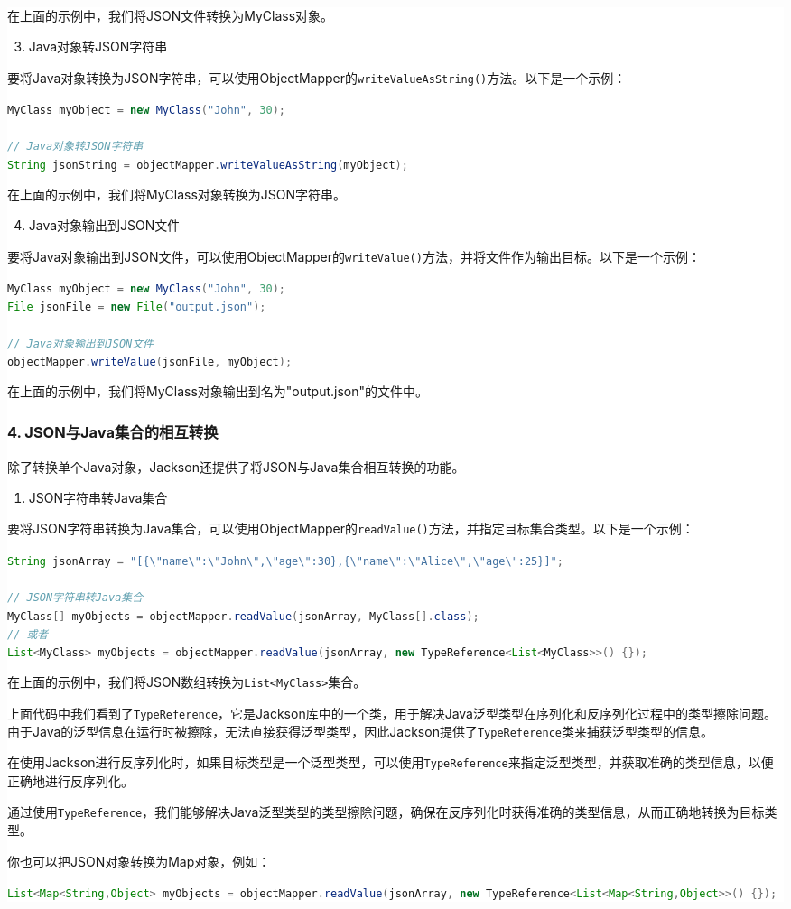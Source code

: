 在上面的示例中，我们将JSON文件转换为MyClass对象。

3) Java对象转JSON字符串

要将Java对象转换为JSON字符串，可以使用ObjectMapper的`writeValueAsString()`方法。以下是一个示例：

```java
MyClass myObject = new MyClass("John", 30);

// Java对象转JSON字符串
String jsonString = objectMapper.writeValueAsString(myObject);
```

在上面的示例中，我们将MyClass对象转换为JSON字符串。

4) Java对象输出到JSON文件

要将Java对象输出到JSON文件，可以使用ObjectMapper的`writeValue()`方法，并将文件作为输出目标。以下是一个示例：

```java
MyClass myObject = new MyClass("John", 30);
File jsonFile = new File("output.json");

// Java对象输出到JSON文件
objectMapper.writeValue(jsonFile, myObject);
```

在上面的示例中，我们将MyClass对象输出到名为"output.json"的文件中。

### 4. JSON与Java集合的相互转换

除了转换单个Java对象，Jackson还提供了将JSON与Java集合相互转换的功能。

1) JSON字符串转Java集合

要将JSON字符串转换为Java集合，可以使用ObjectMapper的`readValue()`方法，并指定目标集合类型。以下是一个示例：

```java
String jsonArray = "[{\"name\":\"John\",\"age\":30},{\"name\":\"Alice\",\"age\":25}]";

// JSON字符串转Java集合
MyClass[] myObjects = objectMapper.readValue(jsonArray, MyClass[].class);
// 或者
List<MyClass> myObjects = objectMapper.readValue(jsonArray, new TypeReference<List<MyClass>>() {});
```

在上面的示例中，我们将JSON数组转换为`List<MyClass>`集合。

上面代码中我们看到了`TypeReference`，它是Jackson库中的一个类，用于解决Java泛型类型在序列化和反序列化过程中的类型擦除问题。由于Java的泛型信息在运行时被擦除，无法直接获得泛型类型，因此Jackson提供了`TypeReference`类来捕获泛型类型的信息。

在使用Jackson进行反序列化时，如果目标类型是一个泛型类型，可以使用`TypeReference`来指定泛型类型，并获取准确的类型信息，以便正确地进行反序列化。

通过使用`TypeReference`，我们能够解决Java泛型类型的类型擦除问题，确保在反序列化时获得准确的类型信息，从而正确地转换为目标类型。


你也可以把JSON对象转换为Map对象，例如：
```java
List<Map<String,Object> myObjects = objectMapper.readValue(jsonArray, new TypeReference<List<Map<String,Object>>() {});
```

